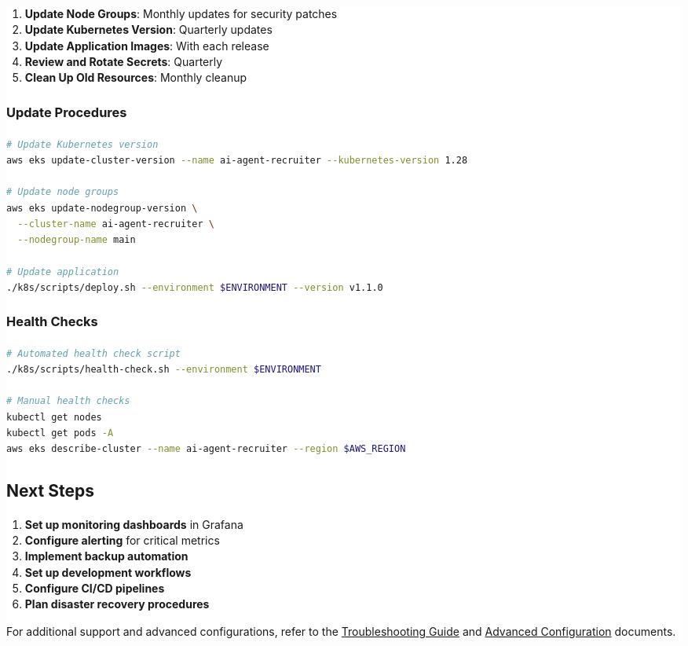 1. **Update Node Groups**: Monthly updates for security patches
2. **Update Kubernetes Version**: Quarterly updates
3. **Update Application Images**: With each release
4. **Review and Rotate Secrets**: Quarterly
5. **Clean Up Old Resources**: Monthly cleanup

### Update Procedures

```bash
# Update Kubernetes version
aws eks update-cluster-version --name ai-agent-recruiter --kubernetes-version 1.28

# Update node groups
aws eks update-nodegroup-version \
  --cluster-name ai-agent-recruiter \
  --nodegroup-name main

# Update application
./k8s/scripts/deploy.sh --environment $ENVIRONMENT --version v1.1.0
```

### Health Checks

```bash
# Automated health check script
./k8s/scripts/health-check.sh --environment $ENVIRONMENT

# Manual health checks
kubectl get nodes
kubectl get pods -A
aws eks describe-cluster --name ai-agent-recruiter --region $AWS_REGION
```

## Next Steps

1. **Set up monitoring dashboards** in Grafana
2. **Configure alerting** for critical metrics
3. **Implement backup automation**
4. **Set up development workflows**
5. **Configure CI/CD pipelines**
6. **Plan disaster recovery procedures**

For additional support and advanced configurations, refer to the [Troubleshooting Guide](./TROUBLESHOOTING.md) and [Advanced Configuration](./ADVANCED_CONFIG.md) documents.